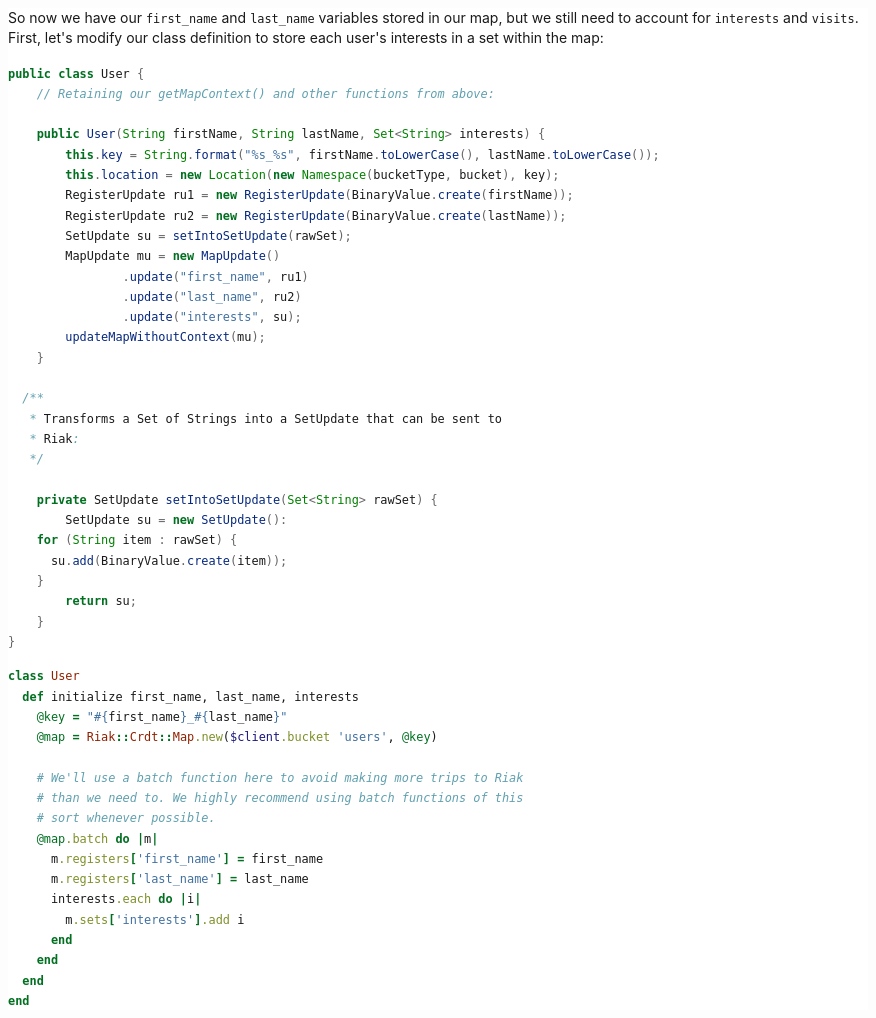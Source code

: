 So now we have our `first_name` and `last_name` variables stored in our
map, but we still need to account for `interests` and `visits`. First,
let's modify our class definition to store each user's interests in a
set within the map:

```java
public class User {
	// Retaining our getMapContext() and other functions from above:

	public User(String firstName, String lastName, Set<String> interests) {
		this.key = String.format("%s_%s", firstName.toLowerCase(), lastName.toLowerCase());
		this.location = new Location(new Namespace(bucketType, bucket), key);
		RegisterUpdate ru1 = new RegisterUpdate(BinaryValue.create(firstName));
		RegisterUpdate ru2 = new RegisterUpdate(BinaryValue.create(lastName));
		SetUpdate su = setIntoSetUpdate(rawSet);
		MapUpdate mu = new MapUpdate()
				.update("first_name", ru1)
				.update("last_name", ru2)
				.update("interests", su);
		updateMapWithoutContext(mu);
	}

  /**
   * Transforms a Set of Strings into a SetUpdate that can be sent to
   * Riak:
   */

	private SetUpdate setIntoSetUpdate(Set<String> rawSet) {
		SetUpdate su = new SetUpdate():
    for (String item : rawSet) {
      su.add(BinaryValue.create(item));
    }
		return su;
	}
}
```

```ruby
class User
  def initialize first_name, last_name, interests
    @key = "#{first_name}_#{last_name}"
    @map = Riak::Crdt::Map.new($client.bucket 'users', @key)

    # We'll use a batch function here to avoid making more trips to Riak
    # than we need to. We highly recommend using batch functions of this
    # sort whenever possible.
    @map.batch do |m|
      m.registers['first_name'] = first_name
      m.registers['last_name'] = last_name
      interests.each do |i|
        m.sets['interests'].add i
      end
    end
  end
end
```
